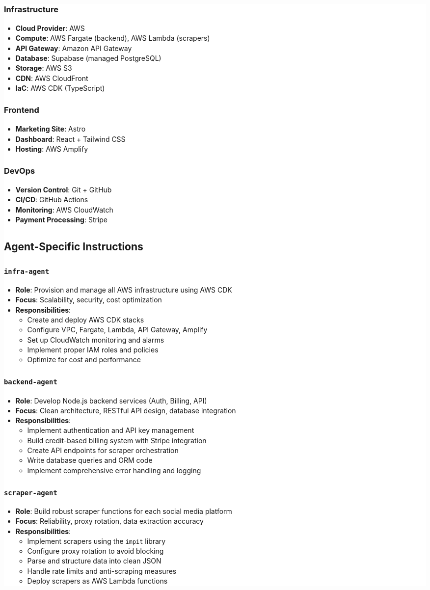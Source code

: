 ### Infrastructure
- **Cloud Provider**: AWS
- **Compute**: AWS Fargate (backend), AWS Lambda (scrapers)
- **API Gateway**: Amazon API Gateway
- **Database**: Supabase (managed PostgreSQL)
- **Storage**: AWS S3
- **CDN**: AWS CloudFront
- **IaC**: AWS CDK (TypeScript)

### Frontend
- **Marketing Site**: Astro
- **Dashboard**: React + Tailwind CSS
- **Hosting**: AWS Amplify

### DevOps
- **Version Control**: Git + GitHub
- **CI/CD**: GitHub Actions
- **Monitoring**: AWS CloudWatch
- **Payment Processing**: Stripe

## Agent-Specific Instructions

### `infra-agent`
- **Role**: Provision and manage all AWS infrastructure using AWS CDK
- **Focus**: Scalability, security, cost optimization
- **Responsibilities**:
  - Create and deploy AWS CDK stacks
  - Configure VPC, Fargate, Lambda, API Gateway, Amplify
  - Set up CloudWatch monitoring and alarms
  - Implement proper IAM roles and policies
  - Optimize for cost and performance

### `backend-agent`
- **Role**: Develop Node.js backend services (Auth, Billing, API)
- **Focus**: Clean architecture, RESTful API design, database integration
- **Responsibilities**:
  - Implement authentication and API key management
  - Build credit-based billing system with Stripe integration
  - Create API endpoints for scraper orchestration
  - Write database queries and ORM code
  - Implement comprehensive error handling and logging

### `scraper-agent`
- **Role**: Build robust scraper functions for each social media platform
- **Focus**: Reliability, proxy rotation, data extraction accuracy
- **Responsibilities**:
  - Implement scrapers using the `impit` library
  - Configure proxy rotation to avoid blocking
  - Parse and structure data into clean JSON
  - Handle rate limits and anti-scraping measures
  - Deploy scrapers as AWS Lambda functions
